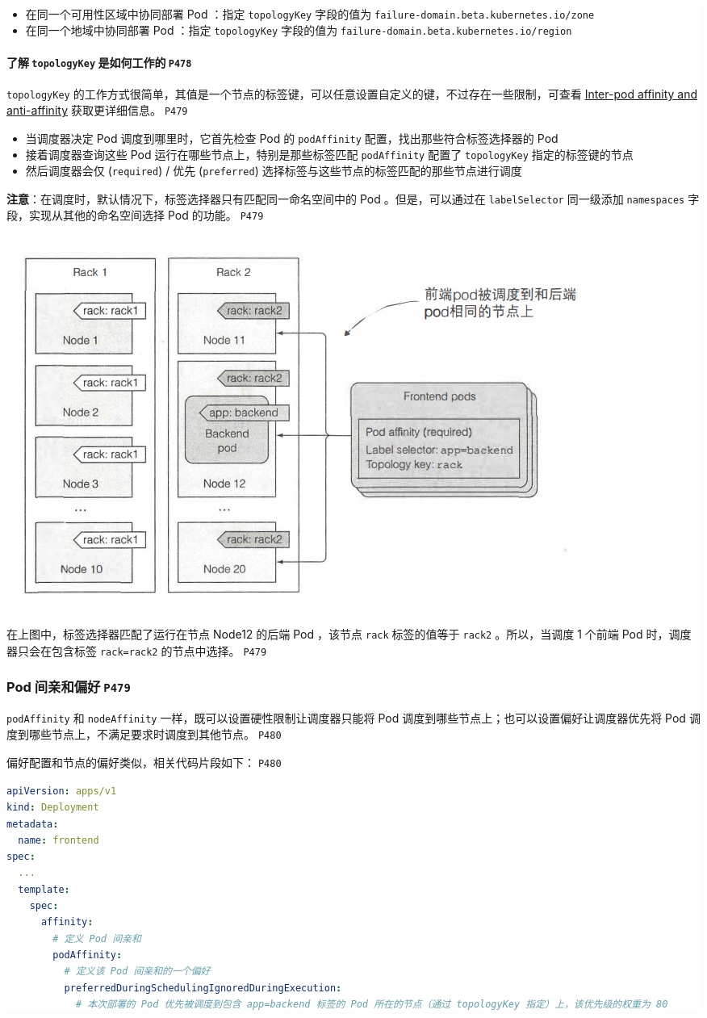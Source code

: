 - 在同一个可用性区域中协同部署 Pod ：指定 `topologyKey` 字段的值为 `failure-domain.beta.kubernetes.io/zone`
- 在同一个地域中协同部署 Pod ：指定 `topologyKey` 字段的值为 `failure-domain.beta.kubernetes.io/region`

#### 了解 `topologyKey` 是如何工作的 `P478`

`topologyKey` 的工作方式很简单，其值是一个节点的标签键，可以任意设置自定义的键，不过存在一些限制，可查看 [Inter-pod affinity and anti-affinity](https://kubernetes.io/docs/concepts/scheduling-eviction/assign-pod-node/#inter-pod-affinity-and-anti-affinity) 获取更详细信息。 `P479`

- 当调度器决定 Pod 调度到哪里时，它首先检查 Pod 的 `podAffinity` 配置，找出那些符合标签选择器的 Pod 
- 接着调度器查询这些 Pod 运行在哪些节点上，特别是那些标签匹配 `podAffinity` 配置了 `topologyKey` 指定的标签键的节点
- 然后调度器会仅 (`required`) / 优先 (`preferred`) 选择标签与这些节点的标签匹配的那些节点进行调度

**注意**：在调度时，默认情况下，标签选择器只有匹配同一命名空间中的 Pod 。但是，可以通过在 `labelSelector` 同一级添加 `namespaces` 字段，实现从其他的命名空间选择 Pod 的功能。 `P479`

![图 16.5 podAffinity 中的 topologyKey 决定了 Pod 被调度的范围](img/chapter16/图%2016.5%20podAffinity%20中的%20topologyKey%20决定了%20Pod%20被调度的范围.png)

在上图中，标签选择器匹配了运行在节点 Node12 的后端 Pod ，该节点 `rack` 标签的值等于 `rack2` 。所以，当调度 1 个前端 Pod 时，调度器只会在包含标签 `rack=rack2` 的节点中选择。 `P479`

### Pod 间亲和偏好 `P479`

`podAffinity` 和 `nodeAffinity` 一样，既可以设置硬性限制让调度器只能将 Pod 调度到哪些节点上；也可以设置偏好让调度器优先将 Pod 调度到哪些节点上，不满足要求时调度到其他节点。 `P480`

偏好配置和节点的偏好类似，相关代码片段如下： `P480`

```yaml
apiVersion: apps/v1
kind: Deployment
metadata: 
  name: frontend
spec:
  ...
  template:
    spec:
      affinity:
        # 定义 Pod 间亲和
        podAffinity:
          # 定义该 Pod 间亲和的一个偏好
          preferredDuringSchedulingIgnoredDuringExecution:
            # 本次部署的 Pod 优先被调度到包含 app=backend 标签的 Pod 所在的节点（通过 topologyKey 指定）上，该优先级的权重为 80
```